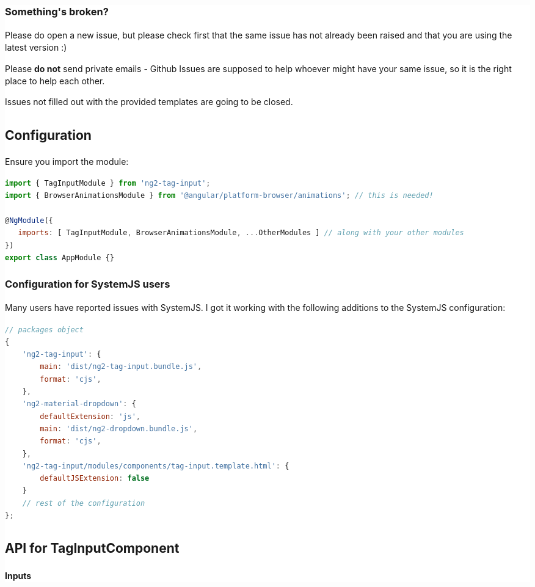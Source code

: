 
### Something's broken?
Please do open a new issue, but please check first that the same issue has not already been raised and that you are using the latest version :)

Please **do not** send private emails - Github Issues are supposed to help whoever might have your same issue, so it is the right place to help each other.

Issues not filled out with the provided templates are going to be closed.


## Configuration

Ensure you import the module:

```javascript
import { TagInputModule } from 'ng2-tag-input';
import { BrowserAnimationsModule } from '@angular/platform-browser/animations'; // this is needed!

@NgModule({
   imports: [ TagInputModule, BrowserAnimationsModule, ...OtherModules ] // along with your other modules
})
export class AppModule {}
```

### Configuration for SystemJS users

Many users have reported issues with SystemJS. I got it working with the following additions to the SystemJS configuration:

```javascript
// packages object
{
    'ng2-tag-input': {
        main: 'dist/ng2-tag-input.bundle.js',
        format: 'cjs',
    },
    'ng2-material-dropdown': {
        defaultExtension: 'js',
        main: 'dist/ng2-dropdown.bundle.js',
        format: 'cjs',
    },
    'ng2-tag-input/modules/components/tag-input.template.html': {
        defaultJSExtension: false
    }
    // rest of the configuration
};
```

## API for TagInputComponent

#### Inputs
